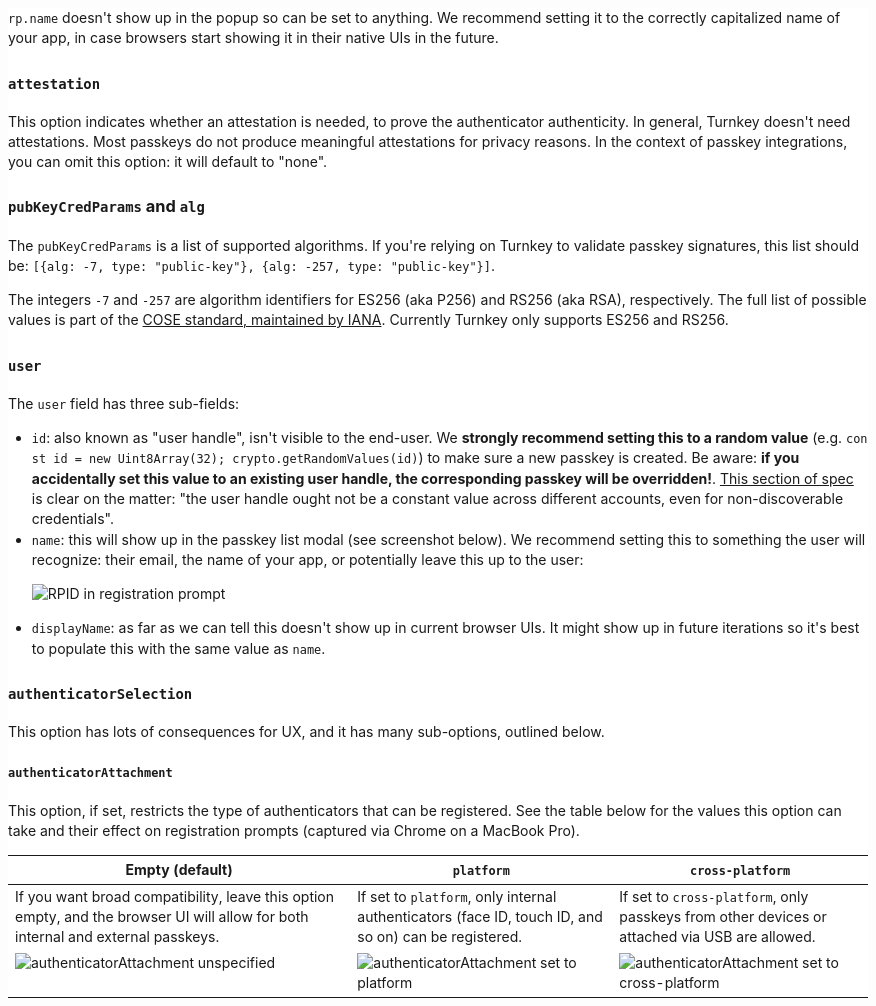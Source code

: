 `rp.name` doesn't show up in the popup so can be set to anything. We recommend setting it to the correctly capitalized name of your app, in case browsers start showing it in their native UIs in the future.

### `attestation`

This option indicates whether an attestation is needed, to prove the authenticator authenticity. In general, Turnkey doesn't need attestations. Most passkeys do not produce meaningful attestations for privacy reasons. In the context of passkey integrations, you can omit this option: it will default to "none".

### `pubKeyCredParams` and `alg`

The `pubKeyCredParams` is a list of supported algorithms. If you're relying on Turnkey to validate passkey signatures, this list should be: `[{alg: -7, type: "public-key"}, {alg: -257, type: "public-key"}]`.

The integers `-7` and `-257` are algorithm identifiers for ES256 (aka P256) and RS256 (aka RSA), respectively. The full list of possible values is part of the [COSE standard, maintained by IANA](https://www.iana.org/assignments/cose/cose.xhtml#algorithms). Currently Turnkey only supports ES256 and RS256.

### `user`

The `user` field has three sub-fields:
- `id`: also known as "user handle", isn't visible to the end-user. We **strongly recommend setting this to a random value** (e.g. `const id = new Uint8Array(32); crypto.getRandomValues(id)`) to make sure a new passkey is created. Be aware: **if you accidentally set this value to an existing user handle, the corresponding passkey will be overridden!**. [This section of spec](https://www.w3.org/TR/webauthn-2/#dictionary-user-credential-params) is clear on the matter: "the user handle ought not be a constant value across different accounts, even for non-discoverable credentials".
- `name`: this will show up in the passkey list modal (see screenshot below). We recommend setting this to something the user will recognize: their email, the name of your app, or potentially leave this up to the user:
  <p style={{ textAlign: "center" }}>
    <img src="/img/passkeys/user_name_and_display.png" alt="RPID in registration prompt" style={{ width: 360 }} />
  </p>
- `displayName`: as far as we can tell this doesn't show up in current browser UIs. It might show up in future iterations so it's best to populate this with the same value as `name`.

### `authenticatorSelection`

This option has lots of consequences for UX, and it has many sub-options, outlined below.

#### `authenticatorAttachment`
This option, if set, restricts the type of authenticators that can be registered. See the table below for the values this option can take and their effect on registration prompts (captured via Chrome on a MacBook Pro).

| Empty (default) | `platform` | `cross-platform` |
|-----------------|------------|------------------|
| If you want broad compatibility, leave this option empty, and the browser UI will allow for both internal and external passkeys. | If set to `platform`, only internal authenticators (face ID, touch ID, and so on) can be registered. | If set to `cross-platform`, only passkeys from other devices or attached via USB are allowed. |
| <img src="/img/passkeys/attachment_unspecified.png" alt="authenticatorAttachment unspecified"/> | <img src="/img/passkeys/attachment_platform.png" alt="authenticatorAttachment set to platform"/> | <img src="/img/passkeys/attachment_cross_platform.png" alt="authenticatorAttachment set to cross-platform"/> |
